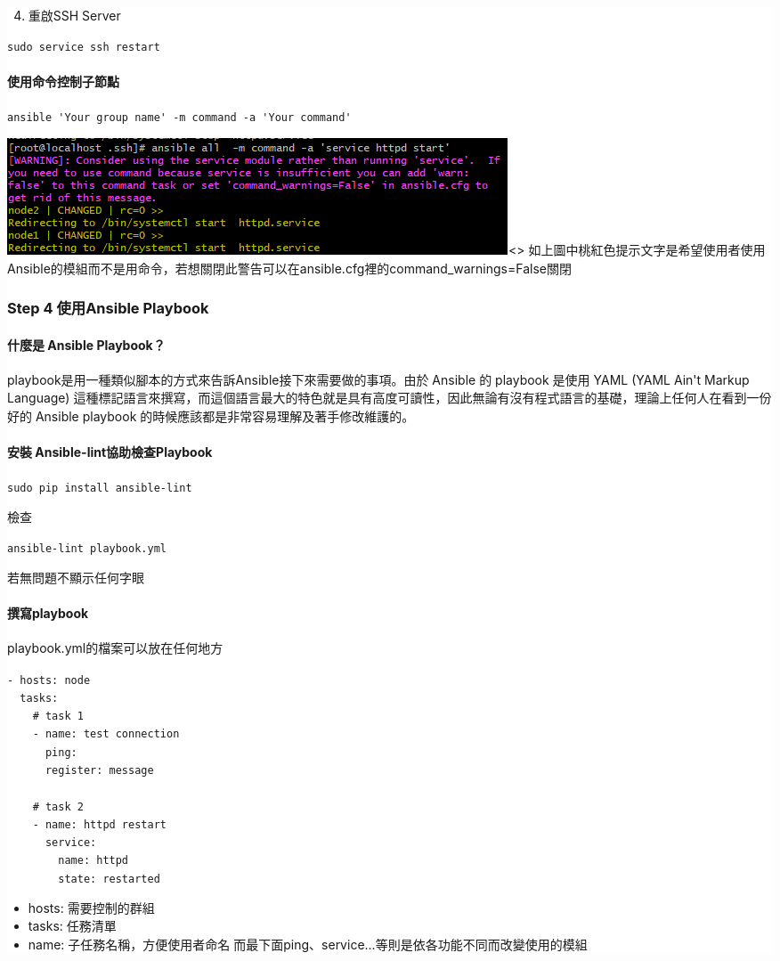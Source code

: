 4. 重啟SSH Server
```
sudo service ssh restart
```

#### 使用命令控制子節點

```
ansible 'Your group name' -m command -a 'Your command'
```
![image](img/2.PNG)<>
如上圖中桃紅色提示文字是希望使用者使用Ansible的模組而不是用命令，若想關閉此警告可以在ansible.cfg裡的command_warnings=False關閉


### Step 4 使用Ansible Playbook

#### 什麼是 Ansible Playbook？
playbook是用一種類似腳本的方式來告訴Ansible接下來需要做的事項。由於 Ansible 的 playbook 是使用 YAML (YAML Ain't Markup Language) 這種標記語言來撰寫，而這個語言最大的特色就是具有高度可讀性，因此無論有沒有程式語言的基礎，理論上任何人在看到一份好的 Ansible playbook 的時候應該都是非常容易理解及著手修改維護的。

#### 安裝 Ansible-lint協助檢查Playbook
```
sudo pip install ansible-lint
```
檢查
```
ansible-lint playbook.yml
```
若無問題不顯示任何字眼

#### 撰寫playbook
playbook.yml的檔案可以放在任何地方
```
- hosts: node
  tasks:
    # task 1
    - name: test connection
      ping:
      register: message

    # task 2
    - name: httpd restart
      service: 
        name: httpd
        state: restarted
```
- hosts: 需要控制的群組
- tasks: 任務清單
- name: 子任務名稱，方便使用者命名
而最下面ping、service...等則是依各功能不同而改變使用的模組
